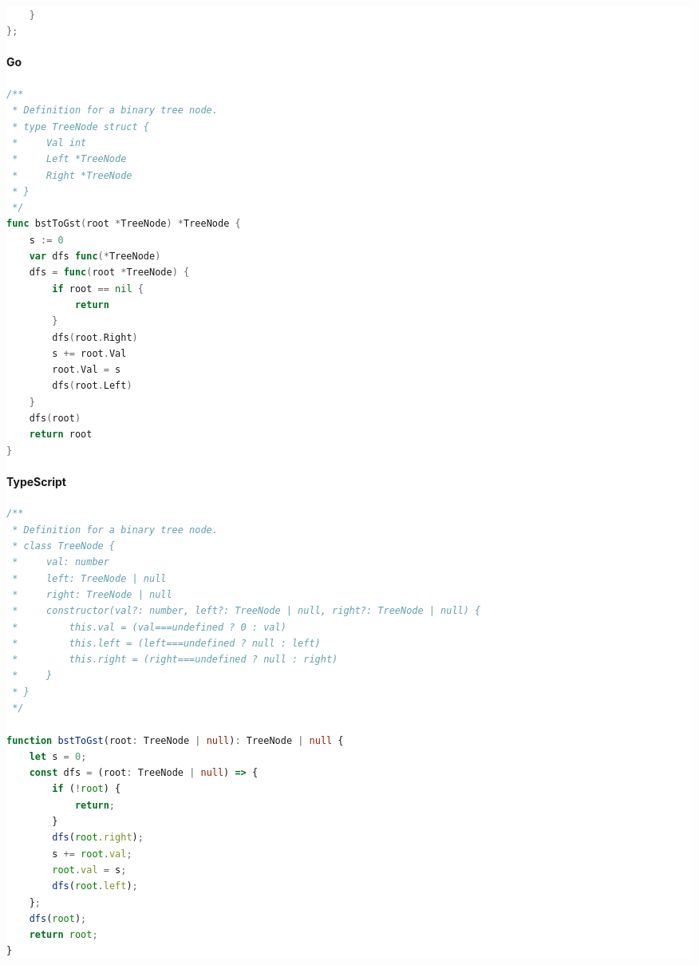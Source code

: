 ```cpp
    }
};
```

#### Go

```go
/**
 * Definition for a binary tree node.
 * type TreeNode struct {
 *     Val int
 *     Left *TreeNode
 *     Right *TreeNode
 * }
 */
func bstToGst(root *TreeNode) *TreeNode {
	s := 0
	var dfs func(*TreeNode)
	dfs = func(root *TreeNode) {
		if root == nil {
			return
		}
		dfs(root.Right)
		s += root.Val
		root.Val = s
		dfs(root.Left)
	}
	dfs(root)
	return root
}
```

#### TypeScript

```ts
/**
 * Definition for a binary tree node.
 * class TreeNode {
 *     val: number
 *     left: TreeNode | null
 *     right: TreeNode | null
 *     constructor(val?: number, left?: TreeNode | null, right?: TreeNode | null) {
 *         this.val = (val===undefined ? 0 : val)
 *         this.left = (left===undefined ? null : left)
 *         this.right = (right===undefined ? null : right)
 *     }
 * }
 */

function bstToGst(root: TreeNode | null): TreeNode | null {
    let s = 0;
    const dfs = (root: TreeNode | null) => {
        if (!root) {
            return;
        }
        dfs(root.right);
        s += root.val;
        root.val = s;
        dfs(root.left);
    };
    dfs(root);
    return root;
}
```
